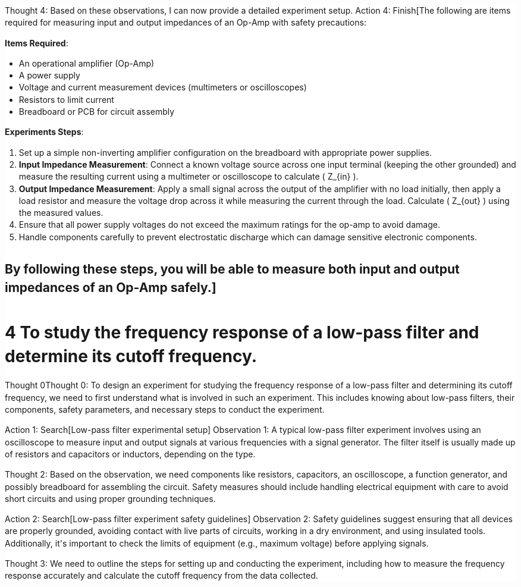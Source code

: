 Thought 4: Based on these observations, I can now provide a detailed experiment setup.
Action 4: Finish[The following are items required for measuring input and output impedances of an Op-Amp with safety precautions:

**Items Required**: 
- An operational amplifier (Op-Amp)
- A power supply
- Voltage and current measurement devices (multimeters or oscilloscopes)
- Resistors to limit current
- Breadboard or PCB for circuit assembly

**Experiments Steps**:
1. Set up a simple non-inverting amplifier configuration on the breadboard with appropriate power supplies.
2. **Input Impedance Measurement**: Connect a known voltage source across one input terminal (keeping the other grounded) and measure the resulting current using a multimeter or oscilloscope to calculate \( Z_{in} \).
3. **Output Impedance Measurement**: Apply a small signal across the output of the amplifier with no load initially, then apply a load resistor and measure the voltage drop across it while measuring the current through the load. Calculate \( Z_{out} \) using the measured values.
4. Ensure that all power supply voltages do not exceed the maximum ratings for the op-amp to avoid damage.
5. Handle components carefully to prevent electrostatic discharge which can damage sensitive electronic components.

By following these steps, you will be able to measure both input and output impedances of an Op-Amp safely.]
---
# 4 To study the frequency response of a low-pass filter and determine its cutoff frequency.
Thought 0Thought 0: To design an experiment for studying the frequency response of a low-pass filter and determining its cutoff frequency, we need to first understand what is involved in such an experiment. This includes knowing about low-pass filters, their components, safety parameters, and necessary steps to conduct the experiment.

Action 1: Search[Low-pass filter experimental setup]
Observation 1: A typical low-pass filter experiment involves using an oscilloscope to measure input and output signals at various frequencies with a signal generator. The filter itself is usually made up of resistors and capacitors or inductors, depending on the type.

Thought 2: Based on the observation, we need components like resistors, capacitors, an oscilloscope, a function generator, and possibly breadboard for assembling the circuit. Safety measures should include handling electrical equipment with care to avoid short circuits and using proper grounding techniques.

Action 2: Search[Low-pass filter experiment safety guidelines]
Observation 2: Safety guidelines suggest ensuring that all devices are properly grounded, avoiding contact with live parts of circuits, working in a dry environment, and using insulated tools. Additionally, it's important to check the limits of equipment (e.g., maximum voltage) before applying signals.

Thought 3: We need to outline the steps for setting up and conducting the experiment, including how to measure the frequency response accurately and calculate the cutoff frequency from the data collected.
